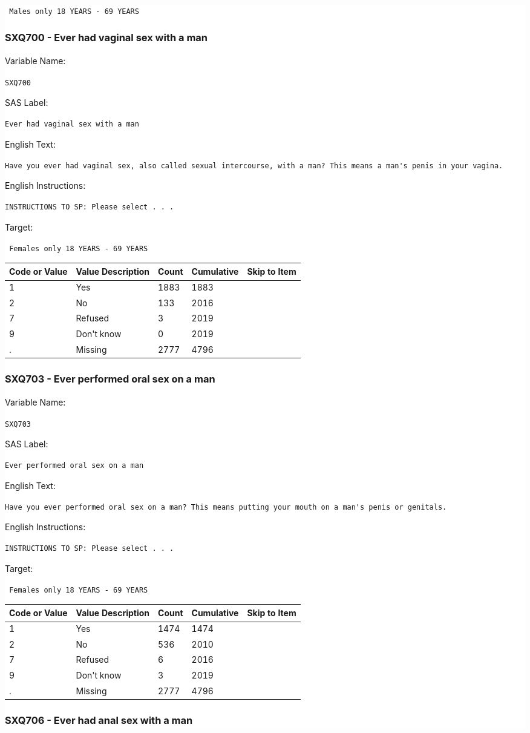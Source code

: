      Males only 18 YEARS - 69 YEARS

### SXQ700 - Ever had vaginal sex with a man

Variable Name:

    SXQ700 
SAS Label:

    Ever had vaginal sex with a man
English Text:

    Have you ever had vaginal sex, also called sexual intercourse, with a man? This means a man's penis in your vagina.
English Instructions:

    INSTRUCTIONS TO SP: Please select . . .
Target:

     Females only 18 YEARS - 69 YEARS
Code or Value | Value Description | Count | Cumulative | Skip to Item  
---|---|---|---|---  
1 | Yes | 1883 | 1883 |   
2 | No | 133 | 2016 |   
7 | Refused | 3 | 2019 |   
9 | Don't know | 0 | 2019 |   
. | Missing | 2777 | 4796 |   
  
### SXQ703 - Ever performed oral sex on a man

Variable Name:

    SXQ703 
SAS Label:

    Ever performed oral sex on a man
English Text:

    Have you ever performed oral sex on a man? This means putting your mouth on a man's penis or genitals.
English Instructions:

    INSTRUCTIONS TO SP: Please select . . .
Target:

     Females only 18 YEARS - 69 YEARS
Code or Value | Value Description | Count | Cumulative | Skip to Item  
---|---|---|---|---  
1 | Yes | 1474 | 1474 |   
2 | No | 536 | 2010 |   
7 | Refused | 6 | 2016 |   
9 | Don't know | 3 | 2019 |   
. | Missing | 2777 | 4796 |   
  
### SXQ706 - Ever had anal sex with a man
